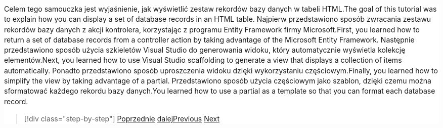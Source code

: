 <span data-ttu-id="1d39e-222">Celem tego samouczka jest wyjaśnienie, jak wyświetlić zestaw rekordów bazy danych w tabeli HTML.</span><span class="sxs-lookup"><span data-stu-id="1d39e-222">The goal of this tutorial was to explain how you can display a set of database records in an HTML table.</span></span> <span data-ttu-id="1d39e-223">Najpierw przedstawiono sposób zwracania zestawu rekordów bazy danych z akcji kontrolera, korzystając z programu Entity Framework firmy Microsoft.</span><span class="sxs-lookup"><span data-stu-id="1d39e-223">First, you learned how to return a set of database records from a controller action by taking advantage of the Microsoft Entity Framework.</span></span> <span data-ttu-id="1d39e-224">Następnie przedstawiono sposób użycia szkieletów Visual Studio do generowania widoku, który automatycznie wyświetla kolekcję elementów.</span><span class="sxs-lookup"><span data-stu-id="1d39e-224">Next, you learned how to use Visual Studio scaffolding to generate a view that displays a collection of items automatically.</span></span> <span data-ttu-id="1d39e-225">Ponadto przedstawiono sposób uproszczenia widoku dzięki wykorzystaniu częściowym.</span><span class="sxs-lookup"><span data-stu-id="1d39e-225">Finally, you learned how to simplify the view by taking advantage of a partial.</span></span> <span data-ttu-id="1d39e-226">Przedstawiono sposób użycia częściowym jako szablon, dzięki czemu można sformatować każdego rekordu bazy danych.</span><span class="sxs-lookup"><span data-stu-id="1d39e-226">You learned how to use a partial as a template so that you can format each database record.</span></span>

>[!div class="step-by-step"]
<span data-ttu-id="1d39e-227">[Poprzednie](creating-model-classes-with-linq-to-sql-cs.md)
[dalej](performing-simple-validation-cs.md)</span><span class="sxs-lookup"><span data-stu-id="1d39e-227">[Previous](creating-model-classes-with-linq-to-sql-cs.md)
[Next](performing-simple-validation-cs.md)</span></span>
